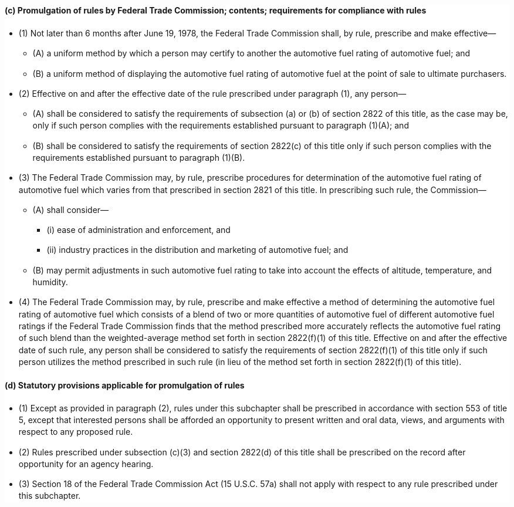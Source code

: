 #### (c) Promulgation of rules by Federal Trade Commission; contents; requirements for compliance with rules
* (1) Not later than 6 months after June 19, 1978, the Federal Trade Commission shall, by rule, prescribe and make effective—

  * (A) a uniform method by which a person may certify to another the automotive fuel rating of automotive fuel; and

  * (B) a uniform method of displaying the automotive fuel rating of automotive fuel at the point of sale to ultimate purchasers.


* (2) Effective on and after the effective date of the rule prescribed under paragraph (1), any person—

  * (A) shall be considered to satisfy the requirements of subsection (a) or (b) of section 2822 of this title, as the case may be, only if such person complies with the requirements established pursuant to paragraph (1)(A); and

  * (B) shall be considered to satisfy the requirements of section 2822(c) of this title only if such person complies with the requirements established pursuant to paragraph (1)(B).


* (3) The Federal Trade Commission may, by rule, prescribe procedures for determination of the automotive fuel rating of automotive fuel which varies from that prescribed in section 2821 of this title. In prescribing such rule, the Commission—

  * (A) shall consider—

    * (i) ease of administration and enforcement, and

    * (ii) industry practices in the distribution and marketing of automotive fuel; and


  * (B) may permit adjustments in such automotive fuel rating to take into account the effects of altitude, temperature, and humidity.


* (4) The Federal Trade Commission may, by rule, prescribe and make effective a method of determining the automotive fuel rating of automotive fuel which consists of a blend of two or more quantities of automotive fuel of different automotive fuel ratings if the Federal Trade Commission finds that the method prescribed more accurately reflects the automotive fuel rating of such blend than the weighted-average method set forth in section 2822(f)(1) of this title. Effective on and after the effective date of such rule, any person shall be considered to satisfy the requirements of section 2822(f)(1) of this title only if such person utilizes the method prescribed in such rule (in lieu of the method set forth in section 2822(f)(1) of this title).

#### (d) Statutory provisions applicable for promulgation of rules
* (1) Except as provided in paragraph (2), rules under this subchapter shall be prescribed in accordance with section 553 of title 5, except that interested persons shall be afforded an opportunity to present written and oral data, views, and arguments with respect to any proposed rule.

* (2) Rules prescribed under subsection (c)(3) and section 2822(d) of this title shall be prescribed on the record after opportunity for an agency hearing.

* (3) Section 18 of the Federal Trade Commission Act (15 U.S.C. 57a) shall not apply with respect to any rule prescribed under this subchapter.
